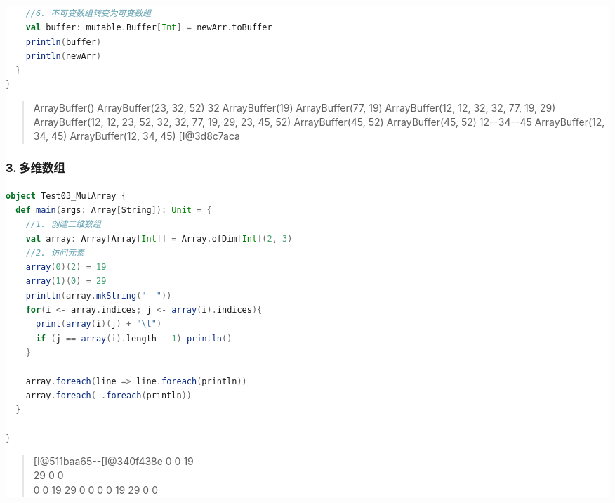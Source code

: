 ```scala
    //6. 不可变数组转变为可变数组
    val buffer: mutable.Buffer[Int] = newArr.toBuffer
    println(buffer)
    println(newArr)
  }
}
```

> ArrayBuffer()
> ArrayBuffer(23, 32, 52)
> 32
> ArrayBuffer(19)
> ArrayBuffer(77, 19)
> ArrayBuffer(12, 12, 32, 32, 77, 19, 29)
> ArrayBuffer(12, 12, 23, 52, 32, 32, 77, 19, 29, 23, 45, 52)
> ArrayBuffer(45, 52)
> ArrayBuffer(45, 52)
> 12--34--45
> ArrayBuffer(12, 34, 45)
> ArrayBuffer(12, 34, 45)
> [I@3d8c7aca

### 3. 多维数组

```scala
object Test03_MulArray {
  def main(args: Array[String]): Unit = {
    //1. 创建二维数组
    val array: Array[Array[Int]] = Array.ofDim[Int](2, 3)
    //2. 访问元素
    array(0)(2) = 19
    array(1)(0) = 29
    println(array.mkString("--"))
    for(i <- array.indices; j <- array(i).indices){
      print(array(i)(j) + "\t")
      if (j == array(i).length - 1) println()
    }

    array.foreach(line => line.foreach(println))
    array.foreach(_.foreach(println))
  }

}
```

> [I@511baa65--[I@340f438e
> 0	0	19	
> 29	0	0	
> 0
> 0
> 19
> 29
> 0
> 0
> 0
> 0
> 19
> 29
> 0
> 0
